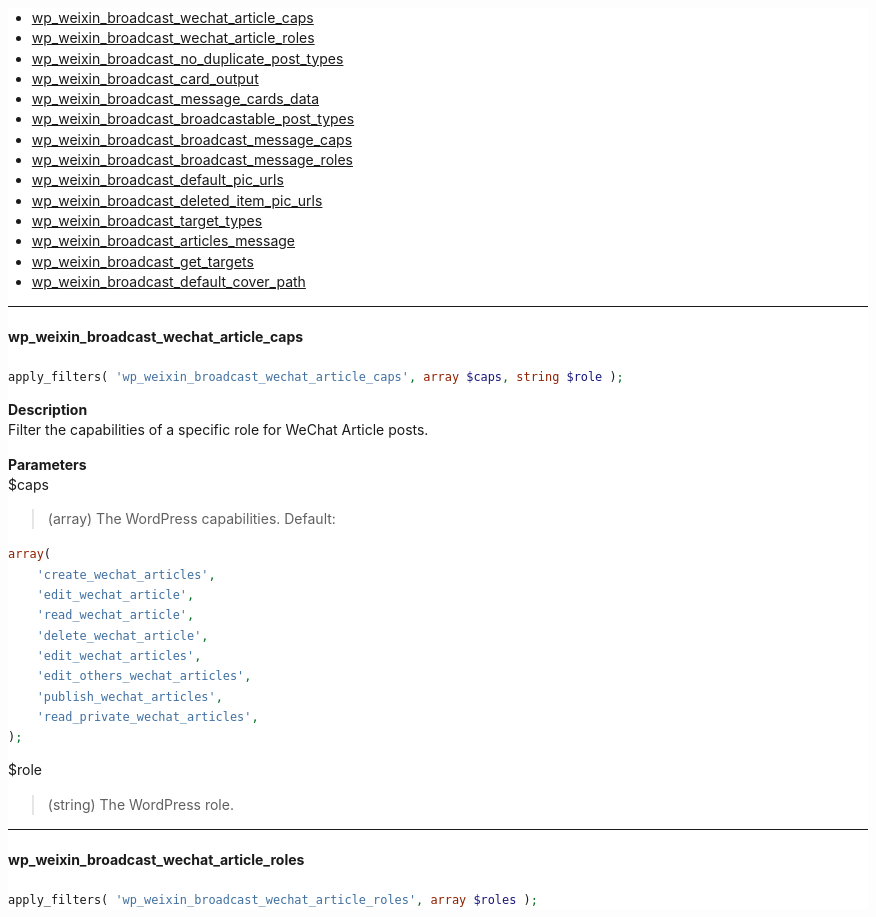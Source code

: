 * [wp_weixin_broadcast_wechat_article_caps](#user-content-wp_weixin_broadcast_wechat_article_caps)
* [wp_weixin_broadcast_wechat_article_roles](#user-content-wp_weixin_broadcast_wechat_article_roles)
* [wp_weixin_broadcast_no_duplicate_post_types](#user-content-wp_weixin_broadcast_no_duplicate_post_types)
* [wp_weixin_broadcast_card_output](#user-content-wp_weixin_broadcast_card_output)
* [wp_weixin_broadcast_message_cards_data](#user-content-wp_weixin_broadcast_message_cards_data)
* [wp_weixin_broadcast_broadcastable_post_types](#user-content-wp_weixin_broadcast_broadcastable_post_types)
* [wp_weixin_broadcast_broadcast_message_caps](#user-content-wp_weixin_broadcast_broadcast_message_caps)
* [wp_weixin_broadcast_broadcast_message_roles](#user-content-wp_weixin_broadcast_broadcast_message_roles)
* [wp_weixin_broadcast_default_pic_urls](#user-content-wp_weixin_broadcast_default_pic_urls)
* [wp_weixin_broadcast_deleted_item_pic_urls](#user-content-wp_weixin_broadcast_deleted_item_pic_urls)
* [wp_weixin_broadcast_target_types](#user-content-wp_weixin_broadcast_target_types)
* [wp_weixin_broadcast_articles_message](#user-content-wp_weixin_broadcast_articles_message)
* [wp_weixin_broadcast_get_targets](#user-content-wp_weixin_broadcast_get_targets)
* [wp_weixin_broadcast_default_cover_path](#user-content-wp_weixin_broadcast_default_cover_path)

___
#### wp_weixin_broadcast_wechat_article_caps

```php
apply_filters( 'wp_weixin_broadcast_wechat_article_caps', array $caps, string $role );
```

**Description**  
Filter the capabilities of a specific role for WeChat Article posts.  

**Parameters**  
$caps
> (array) The WordPress capabilities. Default:
```php
array(
	'create_wechat_articles',
	'edit_wechat_article',
	'read_wechat_article',
	'delete_wechat_article',
	'edit_wechat_articles',
	'edit_others_wechat_articles',
	'publish_wechat_articles',
	'read_private_wechat_articles',
);
```  

$role
> (string) The WordPress role.  
___

#### wp_weixin_broadcast_wechat_article_roles

```php
apply_filters( 'wp_weixin_broadcast_wechat_article_roles', array $roles );
```
